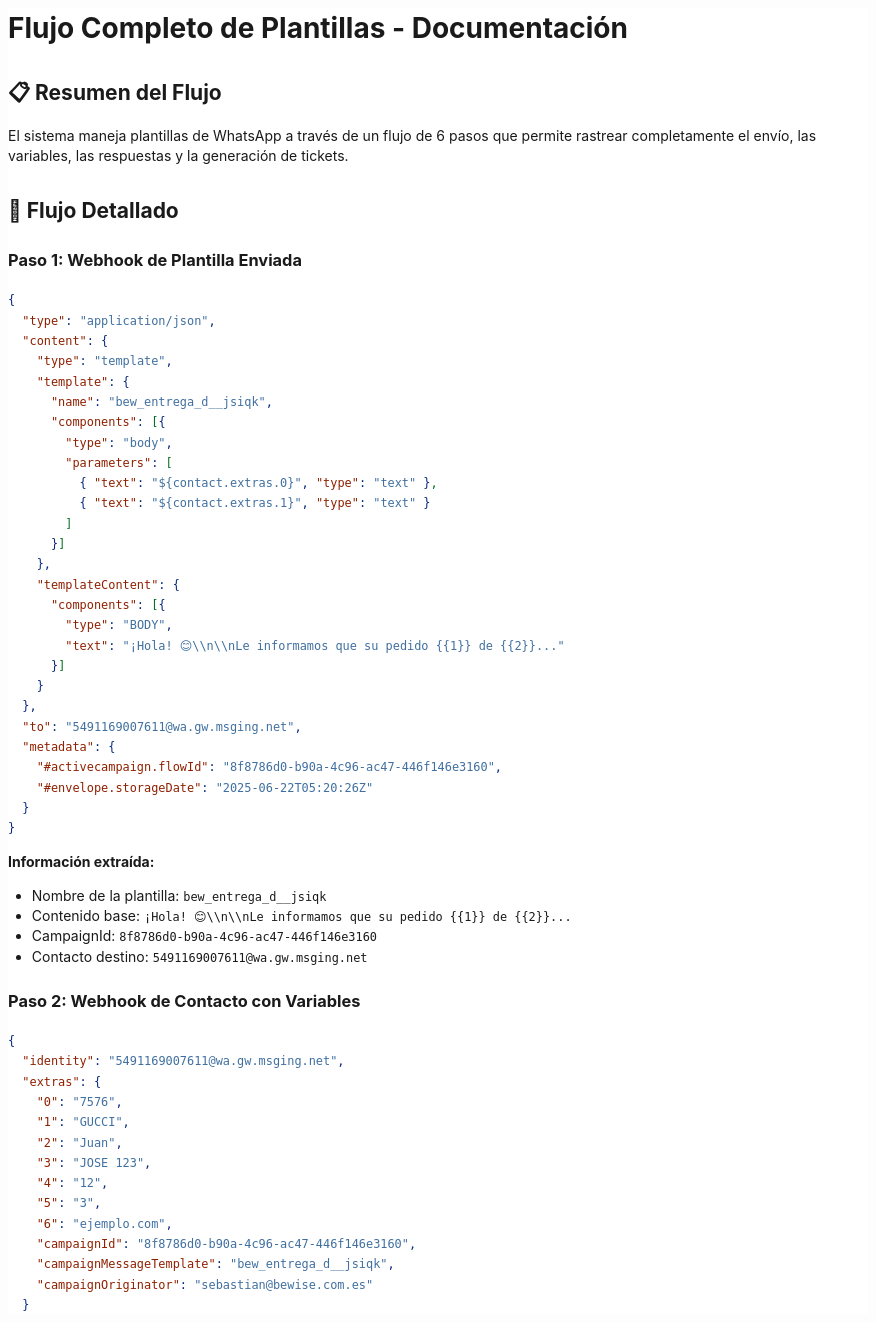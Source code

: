 # Flujo Completo de Plantillas - Documentación

## 📋 **Resumen del Flujo**

El sistema maneja plantillas de WhatsApp a través de un flujo de 6 pasos que permite rastrear completamente el envío, las variables, las respuestas y la generación de tickets.

## 🔄 **Flujo Detallado**

### **Paso 1: Webhook de Plantilla Enviada**
```json
{
  "type": "application/json",
  "content": {
    "type": "template",
    "template": {
      "name": "bew_entrega_d__jsiqk",
      "components": [{
        "type": "body",
        "parameters": [
          { "text": "${contact.extras.0}", "type": "text" },
          { "text": "${contact.extras.1}", "type": "text" }
        ]
      }]
    },
    "templateContent": {
      "components": [{
        "type": "BODY",
        "text": "¡Hola! 😊\\n\\nLe informamos que su pedido {{1}} de {{2}}..."
      }]
    }
  },
  "to": "5491169007611@wa.gw.msging.net",
  "metadata": {
    "#activecampaign.flowId": "8f8786d0-b90a-4c96-ac47-446f146e3160",
    "#envelope.storageDate": "2025-06-22T05:20:26Z"
  }
}
```

**Información extraída:**
- Nombre de la plantilla: `bew_entrega_d__jsiqk`
- Contenido base: `¡Hola! 😊\\n\\nLe informamos que su pedido {{1}} de {{2}}...`
- CampaignId: `8f8786d0-b90a-4c96-ac47-446f146e3160`
- Contacto destino: `5491169007611@wa.gw.msging.net`

### **Paso 2: Webhook de Contacto con Variables**
```json
{
  "identity": "5491169007611@wa.gw.msging.net",
  "extras": {
    "0": "7576",
    "1": "GUCCI",
    "2": "Juan",
    "3": "JOSE 123",
    "4": "12",
    "5": "3",
    "6": "ejemplo.com",
    "campaignId": "8f8786d0-b90a-4c96-ac47-446f146e3160",
    "campaignMessageTemplate": "bew_entrega_d__jsiqk",
    "campaignOriginator": "sebastian@bewise.com.es"
  }
```